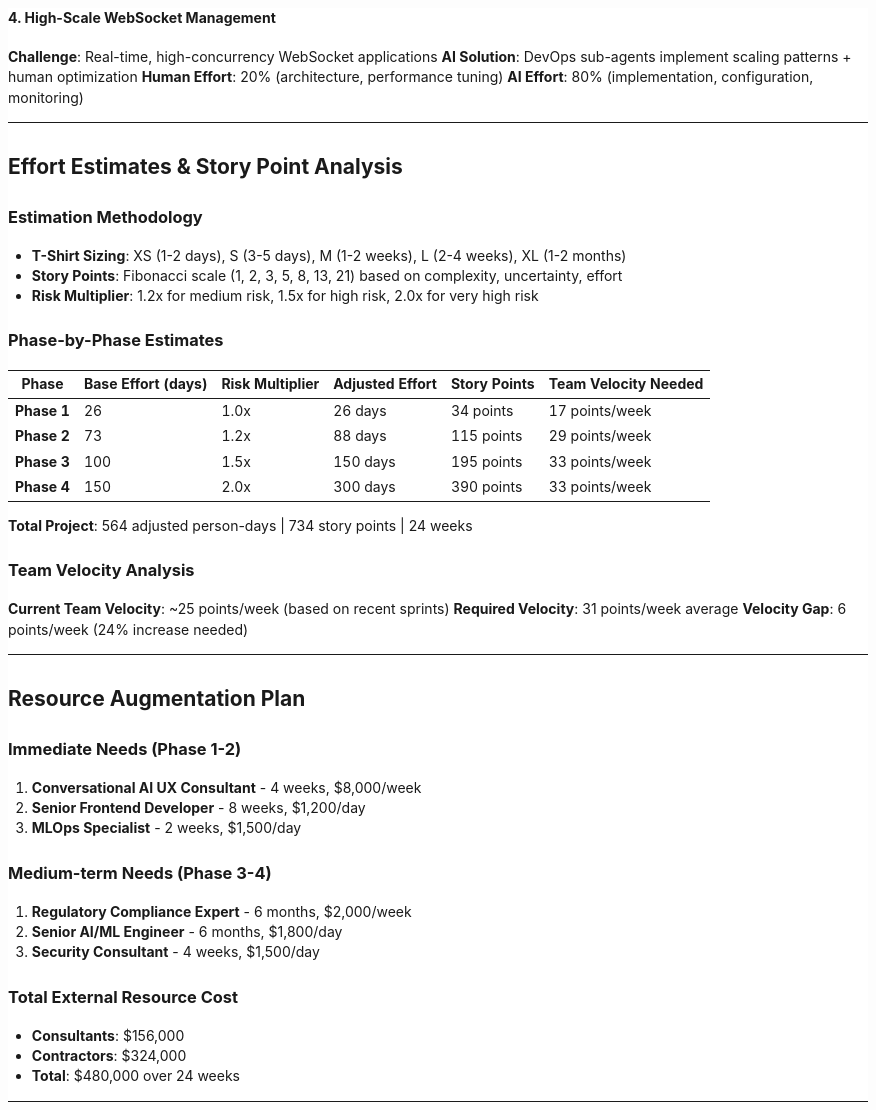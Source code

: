 #### 4. High-Scale WebSocket Management
**Challenge**: Real-time, high-concurrency WebSocket applications
**AI Solution**: DevOps sub-agents implement scaling patterns + human optimization
**Human Effort**: 20% (architecture, performance tuning)
**AI Effort**: 80% (implementation, configuration, monitoring)

---

## Effort Estimates & Story Point Analysis

### Estimation Methodology
- **T-Shirt Sizing**: XS (1-2 days), S (3-5 days), M (1-2 weeks), L (2-4 weeks), XL (1-2 months)
- **Story Points**: Fibonacci scale (1, 2, 3, 5, 8, 13, 21) based on complexity, uncertainty, effort
- **Risk Multiplier**: 1.2x for medium risk, 1.5x for high risk, 2.0x for very high risk

### Phase-by-Phase Estimates

| Phase | Base Effort (days) | Risk Multiplier | Adjusted Effort | Story Points | Team Velocity Needed |
|-------|-------------------|-----------------|-----------------|--------------|---------------------|
| **Phase 1** | 26 | 1.0x | 26 days | 34 points | 17 points/week |
| **Phase 2** | 73 | 1.2x | 88 days | 115 points | 29 points/week |
| **Phase 3** | 100 | 1.5x | 150 days | 195 points | 33 points/week |
| **Phase 4** | 150 | 2.0x | 300 days | 390 points | 33 points/week |

**Total Project**: 564 adjusted person-days | 734 story points | 24 weeks

### Team Velocity Analysis
**Current Team Velocity**: ~25 points/week (based on recent sprints)
**Required Velocity**: 31 points/week average
**Velocity Gap**: 6 points/week (24% increase needed)

---

## Resource Augmentation Plan

### Immediate Needs (Phase 1-2)
1. **Conversational AI UX Consultant** - 4 weeks, $8,000/week
2. **Senior Frontend Developer** - 8 weeks, $1,200/day
3. **MLOps Specialist** - 2 weeks, $1,500/day

### Medium-term Needs (Phase 3-4)
1. **Regulatory Compliance Expert** - 6 months, $2,000/week
2. **Senior AI/ML Engineer** - 6 months, $1,800/day
3. **Security Consultant** - 4 weeks, $1,500/day

### Total External Resource Cost
- **Consultants**: $156,000
- **Contractors**: $324,000
- **Total**: $480,000 over 24 weeks

---